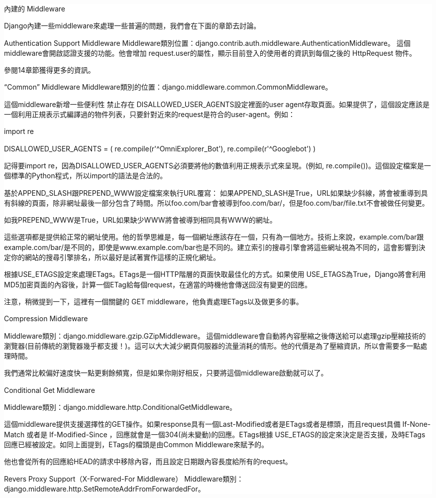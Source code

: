 內建的 Middleware

Django內建一些middleware來處理一些普遍的問題，我們會在下面的章節去討論。

Authentication Support Middleware
Middleware類別位置：django.contrib.auth.middleware.AuthenticationMiddleware。
這個middleware會開啟認證支援的功能。他會增加 request.user的屬性，顯示目前登入的使用者的資訊到每個之後的 HttpRequest 物件。

參閱14章節獲得更多的資訊。

“Common” Middleware
Middleware類別的位置：django.middleware.common.CommonMiddleware。

這個middleware新增一些便利性
禁止存在 DISALLOWED_USER_AGENTS設定裡面的user agent存取頁面。如果提供了，這個設定應該是一個利用正規表示式編譯過的物件列表，只要針對近來的request是符合的user-agent。例如：

import re

DISALLOWED_USER_AGENTS = (
    re.compile(r'^OmniExplorer_Bot'),
    re.compile(r'^Googlebot')
)


記得要import re，因為DISALLOWED_USER_AGENTS必須要將他的數值利用正規表示式來呈現。(例如, re.compile())。這個設定檔案是一個標準的Python程式，所以import的語法是合法的。

基於APPEND_SLASH跟PREPEND_WWW設定檔案來執行URL覆寫：
如果APPEND_SLASH是True，URL如果缺少斜線，將會被重導到具有斜線的頁面，除非網址最後一部分包含了時間。所以foo.com/bar會被導到foo.com/bar/，但是foo.com/bar/file.txt不會被做任何變更。

如我PREPEND_WWW是True，URL如果缺少WWW將會被導到相同具有WWW的網址。

這些選項都是提供給正常的網址使用。他的哲學思維是，每一個網址應該存在一個，只有為一個地方。技術上來說，example.com/bar跟example.com/bar/是不同的，即使是www.example.com/bar也是不同的。建立索引的搜尋引擎會將這些網址視為不同的，這會影響到決定你的網站的搜尋引擎排名，所以最好是試著實作這樣的正規化網址。

根據USE_ETAGS設定來處理ETags。ETags是一個HTTP階層的頁面快取最佳化的方式。如果使用 USE_ETAGS為True，Django將會利用MD5加密頁面的內容後，計算一個ETag給每個request，在適當的時機他會傳送回沒有變更的回應。

注意，稍微提到一下，這裡有一個關鍵的 GET middleware，他負責處理ETags以及做更多的事。

Compression Middleware

Middleware類別：django.middleware.gzip.GZipMiddleware。
這個middleware會自動將內容壓縮之後傳送給可以處理gzip壓縮技術的瀏覽器(目前傳統的瀏覽器幾乎都支援！)。這可以大大減少網頁伺服器的流量消耗的情形。他的代價是為了壓縮資訊，所以會需要多一點處理時間。

我們通常比較偏好速度快一點更剩餘頻寬，但是如果你剛好相反，只要將這個middleware啟動就可以了。

Conditional Get Middleware

Middleware類別：django.middleware.http.ConditionalGetMiddleware。

這個middleware提供支援選擇性的GET操作。如果response具有一個Last-Modified或者是ETags或者是標頭，而且request具備 If-None-Match 或者是 If-Modified-Since ，回應就會是一個304(尚未變動)的回應。ETags根據 USE_ETAGS的設定來決定是否支援，及時ETags回應已經被設定。如同上面提到，ETags的檔頭是由Common Middleware來賦予的。

他也會從所有的回應給HEAD的請求中移除內容，而且設定日期跟內容長度給所有的request。

Revers Proxy Support（X-Forwared-For Middleware）
Middleware類別：django.middleware.http.SetRemoteAddrFromForwardedFor。
